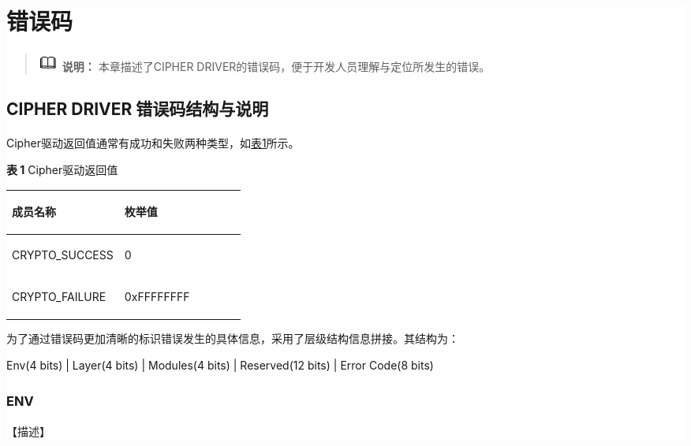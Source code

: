 # 错误码<a name="ZH-CN_TOPIC_0000001880469001"></a>

>![](public_sys-resources/icon-note.gif) **说明：** 
>本章描述了CIPHER DRIVER的错误码，便于开发人员理解与定位所发生的错误。


## CIPHER DRIVER 错误码结构与说明<a name="ZH-CN_TOPIC_0000001880628773"></a>

Cipher驱动返回值通常有成功和失败两种类型，如[表1](#_d0e16563)所示。

**表 1**  Cipher驱动返回值

<a name="_d0e16563"></a>
<table><thead align="left"><tr id="row652mcpsimp"><th class="cellrowborder" valign="top" width="48%" id="mcps1.2.3.1.1"><p id="p654mcpsimp"><a name="p654mcpsimp"></a><a name="p654mcpsimp"></a>成员名称</p>
</th>
<th class="cellrowborder" valign="top" width="52%" id="mcps1.2.3.1.2"><p id="p656mcpsimp"><a name="p656mcpsimp"></a><a name="p656mcpsimp"></a>枚举值</p>
</th>
</tr>
</thead>
<tbody><tr id="row658mcpsimp"><td class="cellrowborder" valign="top" width="48%" headers="mcps1.2.3.1.1 "><p id="p660mcpsimp"><a name="p660mcpsimp"></a><a name="p660mcpsimp"></a>CRYPTO_SUCCESS</p>
</td>
<td class="cellrowborder" valign="top" width="52%" headers="mcps1.2.3.1.2 "><p id="p662mcpsimp"><a name="p662mcpsimp"></a><a name="p662mcpsimp"></a>0</p>
</td>
</tr>
<tr id="row663mcpsimp"><td class="cellrowborder" valign="top" width="48%" headers="mcps1.2.3.1.1 "><p id="p665mcpsimp"><a name="p665mcpsimp"></a><a name="p665mcpsimp"></a>CRYPTO_FAILURE</p>
</td>
<td class="cellrowborder" valign="top" width="52%" headers="mcps1.2.3.1.2 "><p id="p667mcpsimp"><a name="p667mcpsimp"></a><a name="p667mcpsimp"></a>0xFFFFFFFF</p>
</td>
</tr>
</tbody>
</table>

为了通过错误码更加清晰的标识错误发生的具体信息，采用了层级结构信息拼接。其结构为：

Env\(4 bits\) | Layer\(4 bits\) | Modules\(4 bits\) | Reserved\(12 bits\) | Error Code\(8 bits\)





### ENV<a name="ZH-CN_TOPIC_0000001833829500"></a>

【描述】
